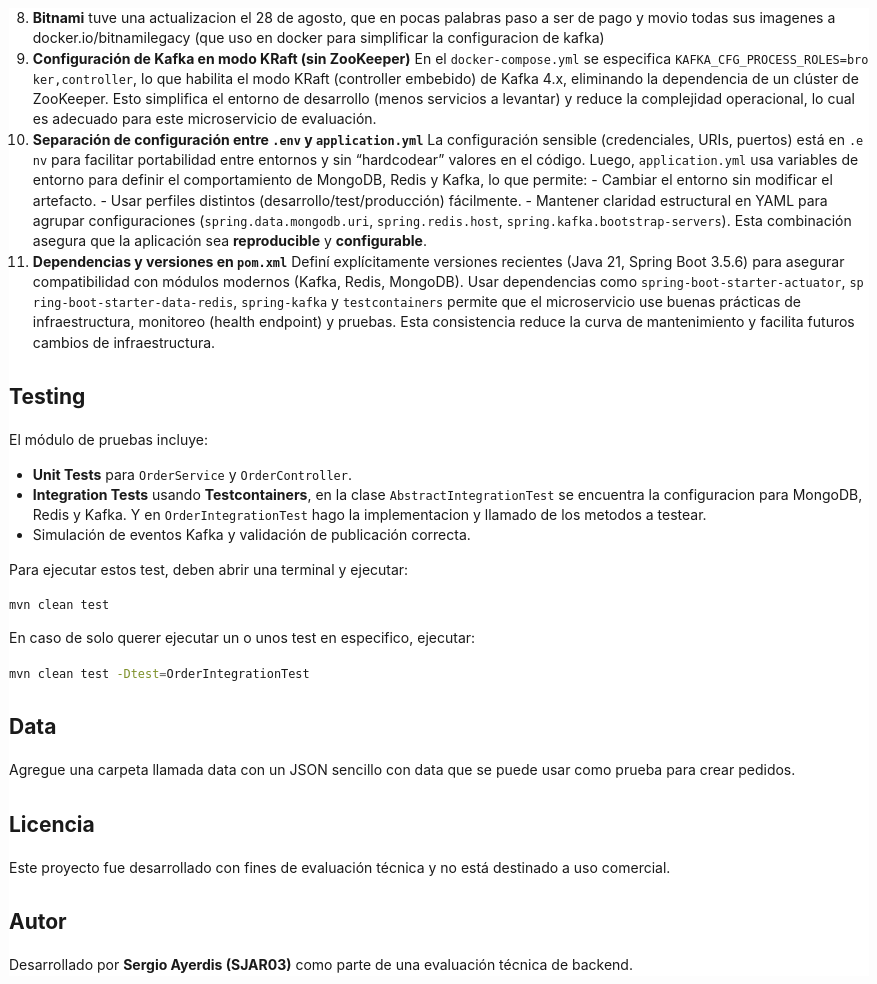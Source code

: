 8. **Bitnami** tuve una actualizacion el 28 de agosto, que en pocas palabras paso a ser de pago y movio todas sus imagenes a docker.io/bitnamilegacy (que uso en docker para simplificar la configuracion de kafka)
9. **Configuración de Kafka en modo KRaft (sin ZooKeeper)** En el `docker-compose.yml` se especifica `KAFKA_CFG_PROCESS_ROLES=broker,controller`, lo que habilita el modo KRaft (controller embebido) de Kafka 4.x, eliminando la dependencia de un clúster de ZooKeeper. Esto simplifica el entorno de desarrollo (menos servicios a levantar) y reduce la complejidad operacional, lo cual es adecuado para este microservicio de evaluación.
10. **Separación de configuración entre `.env` y `application.yml`** La configuración sensible (credenciales, URIs, puertos) está en `.env` para facilitar portabilidad entre entornos y sin “hardcodear” valores en el código. Luego, `application.yml` usa variables de entorno para definir el comportamiento de MongoDB, Redis y Kafka, lo que permite: - Cambiar el entorno sin modificar el artefacto. - Usar perfiles distintos (desarrollo/test/producción) fácilmente. - Mantener claridad estructural en YAML para agrupar configuraciones (`spring.data.mongodb.uri`, `spring.redis.host`, `spring.kafka.bootstrap-servers`). Esta combinación asegura que la aplicación sea **reproducible** y **configurable**.
11. **Dependencias y versiones en `pom.xml`** Definí explícitamente versiones recientes (Java 21, Spring Boot 3.5.6) para asegurar compatibilidad con módulos modernos (Kafka, Redis, MongoDB). Usar dependencias como `spring-boot-starter-actuator`, `spring-boot-starter-data-redis`, `spring-kafka` y `testcontainers` permite que el microservicio use buenas prácticas de infraestructura, monitoreo (health endpoint) y pruebas. Esta consistencia reduce la curva de mantenimiento y facilita futuros cambios de infraestructura.

## Testing
El módulo de pruebas incluye:
- **Unit Tests** para `OrderService` y `OrderController`.
- **Integration Tests** usando **Testcontainers**, en la clase `AbstractIntegrationTest` se encuentra la configuracion para MongoDB, Redis y Kafka. Y en `OrderIntegrationTest` hago la implementacion y llamado de los metodos a testear.
- Simulación de eventos Kafka y validación de publicación correcta.

Para ejecutar estos test, deben abrir una terminal y ejecutar:
```bash 
mvn clean test
```
En caso de solo querer ejecutar un o unos test en especifico, ejecutar:
```bash 
mvn clean test -Dtest=OrderIntegrationTest
```

## Data
Agregue una carpeta llamada data con un JSON sencillo con data que se puede usar como prueba para crear pedidos.

## Licencia
Este proyecto fue desarrollado con fines de evaluación técnica y no está destinado a uso comercial.

## Autor
Desarrollado por **Sergio Ayerdis (SJAR03)** como parte de una evaluación técnica de backend.
